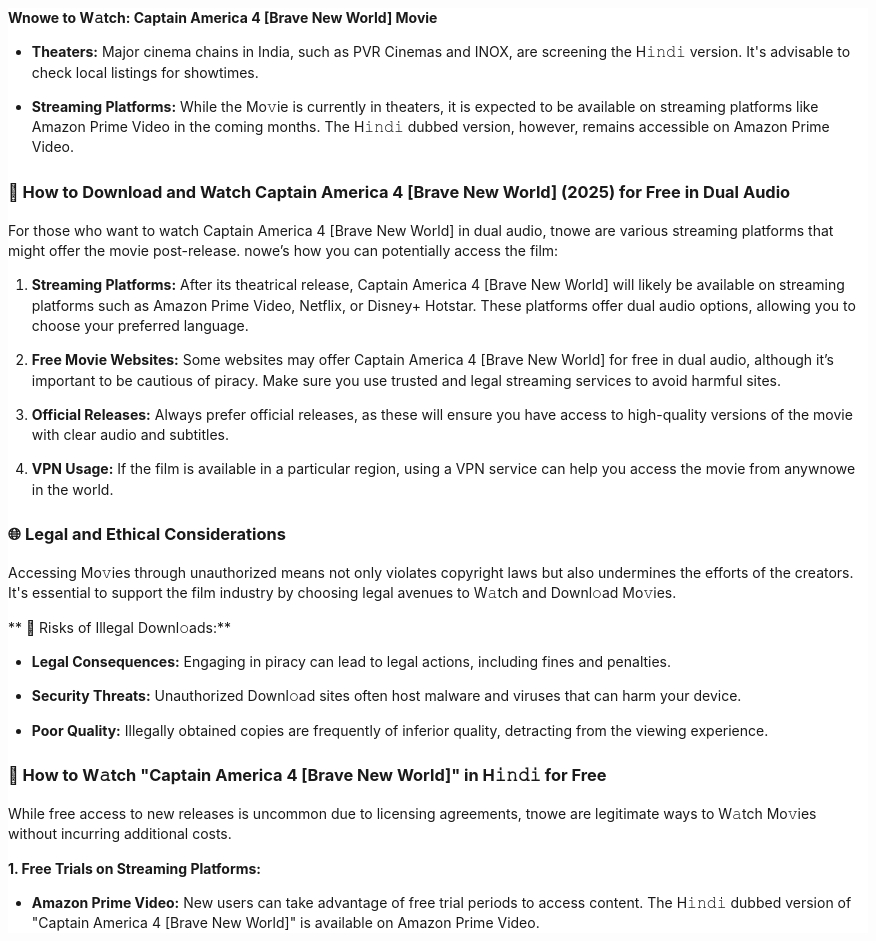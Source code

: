 **Wnowe to W𝚊tch: Captain America 4 [Brave New World] Movie**

- **Theaters:** Major cinema chains in India, such as PVR Cinemas and INOX, are screening the H𝚒𝚗𝚍𝚒 version. It's advisable to check local listings for showtimes.

- **Streaming Platforms:** While the Mo𝚟ie is currently in theaters, it is expected to be available on streaming platforms like Amazon Prime Video in the coming months. The H𝚒𝚗𝚍𝚒 dubbed version, however, remains accessible on Amazon Prime Video.

### 🎥 How to Download and Watch Captain America 4 [Brave New World] (2025) for Free in Dual Audio

For those who want to watch Captain America 4 [Brave New World] in dual audio, tnowe are various streaming platforms that might offer the movie post-release. nowe’s how you can potentially access the film:

   1. **Streaming Platforms:** After its theatrical release, Captain America 4 [Brave New World] will likely be available on streaming platforms such as Amazon Prime Video, Netflix, or Disney+ Hotstar. These platforms offer dual audio options, allowing you to choose your preferred language.

   2. **Free Movie Websites:** Some websites may offer Captain America 4 [Brave New World] for free in dual audio, although it’s important to be cautious of piracy. Make sure you use trusted and legal streaming services to avoid harmful sites.

   3. **Official Releases:** Always prefer official releases, as these will ensure you have access to high-quality versions of the movie with clear audio and subtitles.

   4. **VPN Usage:** If the film is available in a particular region, using a VPN service can help you access the movie from anywnowe in the world.

### 🌐 Legal and Ethical Considerations

Accessing Mo𝚟ies through unauthorized means not only violates copyright laws but also undermines the efforts of the creators. It's essential to support the film industry by choosing legal avenues to W𝚊tch and Downl𝚘ad Mo𝚟ies.

** 📝 Risks of Illegal Downl𝚘ads:**

- **Legal Consequences:** Engaging in piracy can lead to legal actions, including fines and penalties.

- **Security Threats:** Unauthorized Downl𝚘ad sites often host malware and viruses that can harm your device.

- **Poor Quality:** Illegally obtained copies are frequently of inferior quality, detracting from the viewing experience.

### 🎥 How to W𝚊tch "Captain America 4 [Brave New World]" in H𝚒𝚗𝚍𝚒 for Free

While free access to new releases is uncommon due to licensing agreements, tnowe are legitimate ways to W𝚊tch Mo𝚟ies without incurring additional costs.

**1. Free Trials on Streaming Platforms:**

+ **Amazon Prime Video:** New users can take advantage of free trial periods to access content. The H𝚒𝚗𝚍𝚒 dubbed version of "Captain America 4 [Brave New World]" is available on Amazon Prime Video.
